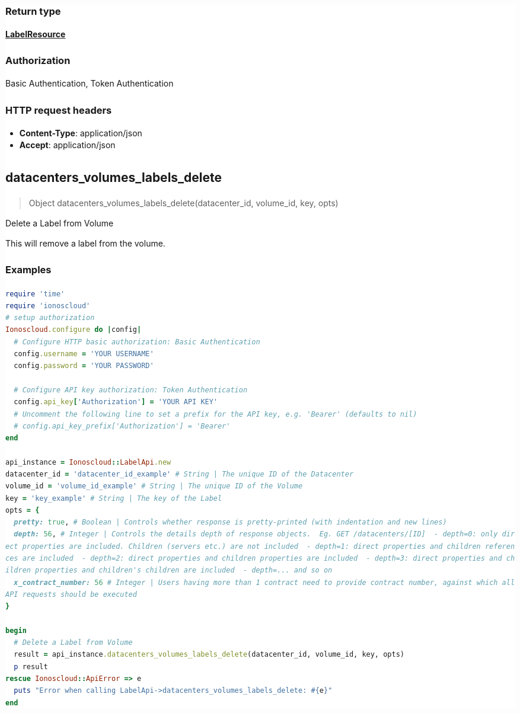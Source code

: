 ### Return type

[**LabelResource**](LabelResource.md)

### Authorization

Basic Authentication, Token Authentication

### HTTP request headers

- **Content-Type**: application/json
- **Accept**: application/json


## datacenters_volumes_labels_delete

> Object datacenters_volumes_labels_delete(datacenter_id, volume_id, key, opts)

Delete a Label from Volume

This will remove a label from the volume.

### Examples

```ruby
require 'time'
require 'ionoscloud'
# setup authorization
Ionoscloud.configure do |config|
  # Configure HTTP basic authorization: Basic Authentication
  config.username = 'YOUR USERNAME'
  config.password = 'YOUR PASSWORD'

  # Configure API key authorization: Token Authentication
  config.api_key['Authorization'] = 'YOUR API KEY'
  # Uncomment the following line to set a prefix for the API key, e.g. 'Bearer' (defaults to nil)
  # config.api_key_prefix['Authorization'] = 'Bearer'
end

api_instance = Ionoscloud::LabelApi.new
datacenter_id = 'datacenter_id_example' # String | The unique ID of the Datacenter
volume_id = 'volume_id_example' # String | The unique ID of the Volume
key = 'key_example' # String | The key of the Label
opts = {
  pretty: true, # Boolean | Controls whether response is pretty-printed (with indentation and new lines)
  depth: 56, # Integer | Controls the details depth of response objects.  Eg. GET /datacenters/[ID]  - depth=0: only direct properties are included. Children (servers etc.) are not included  - depth=1: direct properties and children references are included  - depth=2: direct properties and children properties are included  - depth=3: direct properties and children properties and children's children are included  - depth=... and so on
  x_contract_number: 56 # Integer | Users having more than 1 contract need to provide contract number, against which all API requests should be executed
}

begin
  # Delete a Label from Volume
  result = api_instance.datacenters_volumes_labels_delete(datacenter_id, volume_id, key, opts)
  p result
rescue Ionoscloud::ApiError => e
  puts "Error when calling LabelApi->datacenters_volumes_labels_delete: #{e}"
end
```
